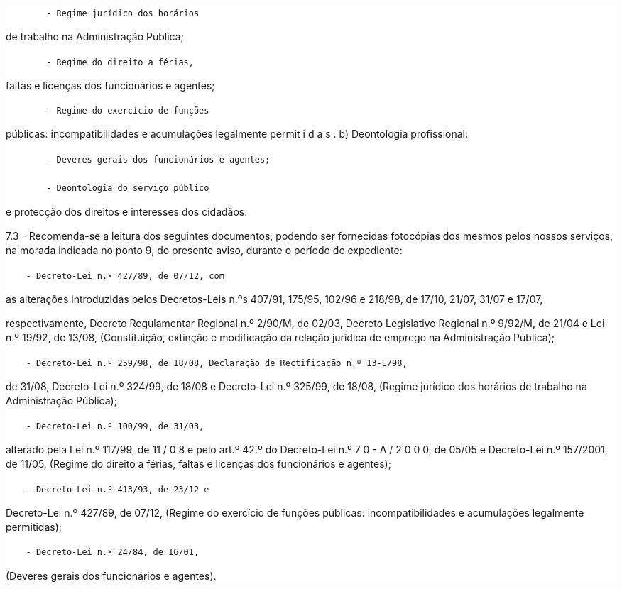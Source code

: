             - Regime jurídico dos horários
de trabalho na Administração
Pública;

            - Regime do direito a férias,
faltas e licenças dos funcionários e agentes;

            - Regime do exercício de funções
públicas: incompatibilidades e
acumulações legalmente permit i d a s .
b) Deontologia profissional:

            - Deveres gerais dos funcionários e agentes;

            - Deontologia do serviço público
e protecção dos direitos e interesses dos cidadãos.


7.3 - Recomenda-se a leitura dos seguintes documentos, podendo ser fornecidas fotocópias dos
mesmos pelos nossos serviços, na morada
indicada no ponto 9, do presente aviso, durante
o período de expediente:

        - Decreto-Lei n.º 427/89, de 07/12, com
as alterações introduzidas pelos Decretos-Leis n.ºs 407/91, 175/95, 102/96 e
218/98, de 17/10, 21/07, 31/07 e 17/07,



respectivamente, Decreto Regulamentar Regional n.º 2/90/M, de 02/03,
Decreto Legislativo Regional n.º
9/92/M, de 21/04 e Lei n.º 19/92, de
13/08, (Constituição, extinção e modificação da relação jurídica de emprego
na Administração Pública);

        - Decreto-Lei n.º 259/98, de 18/08, Declaração de Rectificação n.º 13-E/98,
de 31/08, Decreto-Lei n.º 324/99, de
18/08 e Decreto-Lei n.º 325/99, de
18/08, (Regime jurídico dos horários
de trabalho na Administração Pública);

        - Decreto-Lei n.º 100/99, de 31/03,
alterado pela Lei n.º 117/99, de 11 / 0 8
e pelo art.º 42.º do Decreto-Lei n.º
7 0 - A / 2 0 0 0, de 05/05 e Decreto-Lei
n.º 157/2001, de 11/05, (Regime do
direito a férias, faltas e licenças dos
funcionários e agentes);

        - Decreto-Lei n.º 413/93, de 23/12 e
Decreto-Lei n.º 427/89, de 07/12, (Regime do exercício de funções públicas:
incompatibilidades e acumulações
legalmente permitidas);

        - Decreto-Lei n.º 24/84, de 16/01,
(Deveres gerais dos funcionários e
agentes).
